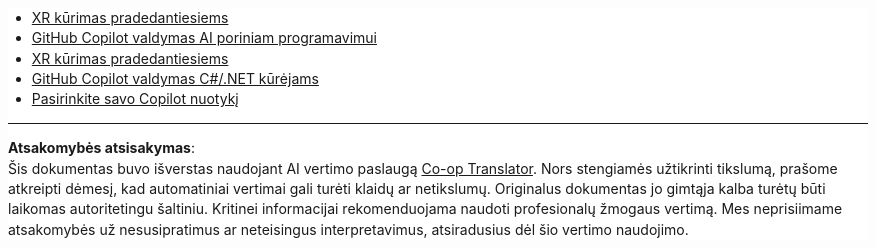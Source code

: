 - [XR kūrimas pradedantiesiems](https://aka.ms/xr-dev-for-beginners)
- [GitHub Copilot valdymas AI poriniam programavimui](https://aka.ms/GitHubCopilotAI)
- [XR kūrimas pradedantiesiems](https://github.com/microsoft/xr-development-for-beginners)
- [GitHub Copilot valdymas C#/.NET kūrėjams](https://github.com/microsoft/mastering-github-copilot-for-dotnet-csharp-developers)
- [Pasirinkite savo Copilot nuotykį](https://github.com/microsoft/CopilotAdventures)

---

**Atsakomybės atsisakymas**:  
Šis dokumentas buvo išverstas naudojant AI vertimo paslaugą [Co-op Translator](https://github.com/Azure/co-op-translator). Nors stengiamės užtikrinti tikslumą, prašome atkreipti dėmesį, kad automatiniai vertimai gali turėti klaidų ar netikslumų. Originalus dokumentas jo gimtąja kalba turėtų būti laikomas autoritetingu šaltiniu. Kritinei informacijai rekomenduojama naudoti profesionalų žmogaus vertimą. Mes neprisiimame atsakomybės už nesusipratimus ar neteisingus interpretavimus, atsiradusius dėl šio vertimo naudojimo.